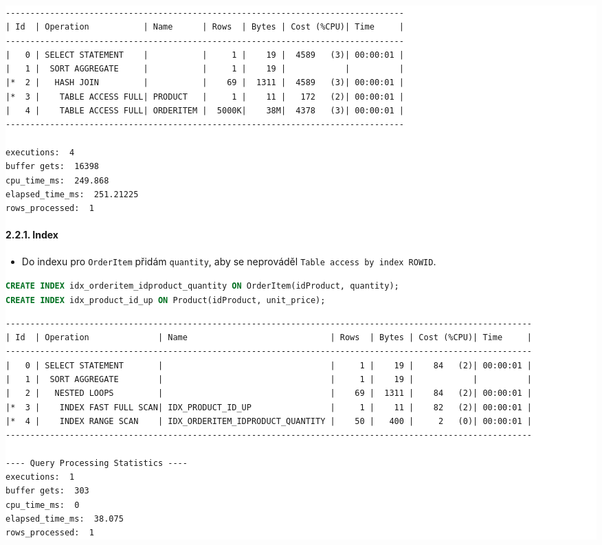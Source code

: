 ```txt
---------------------------------------------------------------------------------
| Id  | Operation           | Name      | Rows  | Bytes | Cost (%CPU)| Time     |
---------------------------------------------------------------------------------
|   0 | SELECT STATEMENT    |           |     1 |    19 |  4589   (3)| 00:00:01 |
|   1 |  SORT AGGREGATE     |           |     1 |    19 |            |          |
|*  2 |   HASH JOIN         |           |    69 |  1311 |  4589   (3)| 00:00:01 |
|*  3 |    TABLE ACCESS FULL| PRODUCT   |     1 |    11 |   172   (2)| 00:00:01 |
|   4 |    TABLE ACCESS FULL| ORDERITEM |  5000K|    38M|  4378   (3)| 00:00:01 |
---------------------------------------------------------------------------------

executions:  4
buffer gets:  16398
cpu_time_ms:  249.868
elapsed_time_ms:  251.21225
rows_processed:  1
```

#### 2.2.1. Index

- Do indexu pro `OrderItem` přidám `quantity`, aby se neprováděl `Table access by index ROWID`.

```sql
CREATE INDEX idx_orderitem_idproduct_quantity ON OrderItem(idProduct, quantity);
CREATE INDEX idx_product_id_up ON Product(idProduct, unit_price);
```

```txt
-----------------------------------------------------------------------------------------------------------
| Id  | Operation              | Name                             | Rows  | Bytes | Cost (%CPU)| Time     |
-----------------------------------------------------------------------------------------------------------
|   0 | SELECT STATEMENT       |                                  |     1 |    19 |    84   (2)| 00:00:01 |
|   1 |  SORT AGGREGATE        |                                  |     1 |    19 |            |          |
|   2 |   NESTED LOOPS         |                                  |    69 |  1311 |    84   (2)| 00:00:01 |
|*  3 |    INDEX FAST FULL SCAN| IDX_PRODUCT_ID_UP                |     1 |    11 |    82   (2)| 00:00:01 |
|*  4 |    INDEX RANGE SCAN    | IDX_ORDERITEM_IDPRODUCT_QUANTITY |    50 |   400 |     2   (0)| 00:00:01 |
-----------------------------------------------------------------------------------------------------------

---- Query Processing Statistics ----
executions:  1
buffer gets:  303
cpu_time_ms:  0
elapsed_time_ms:  38.075
rows_processed:  1
```
